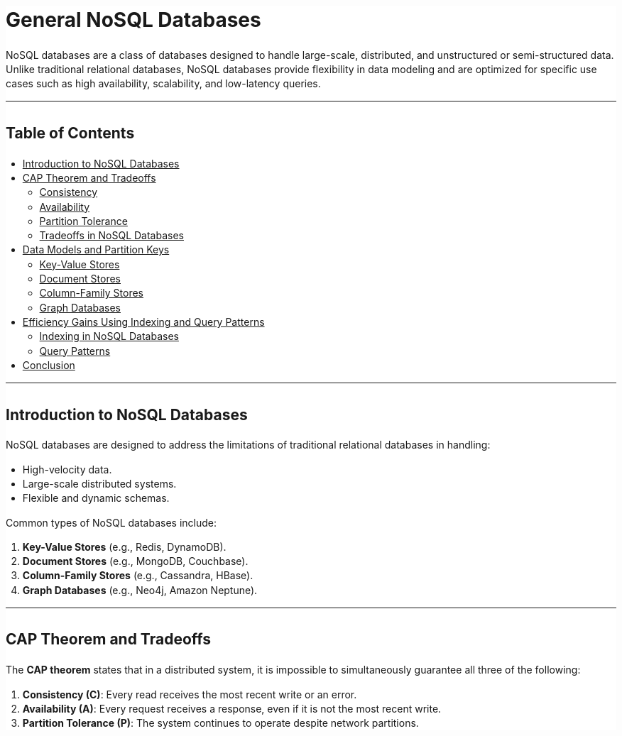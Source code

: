 # General NoSQL Databases

NoSQL databases are a class of databases designed to handle large-scale, distributed, and unstructured or semi-structured data. Unlike traditional relational databases, NoSQL databases provide flexibility in data modeling and are optimized for specific use cases such as high availability, scalability, and low-latency queries.

---

## Table of Contents
- [Introduction to NoSQL Databases](#introduction-to-nosql-databases)
- [CAP Theorem and Tradeoffs](#cap-theorem-and-tradeoffs)
  - [Consistency](#consistency)
  - [Availability](#availability)
  - [Partition Tolerance](#partition-tolerance)
  - [Tradeoffs in NoSQL Databases](#tradeoffs-in-nosql-databases)
- [Data Models and Partition Keys](#data-models-and-partition-keys)
  - [Key-Value Stores](#key-value-stores)
  - [Document Stores](#document-stores)
  - [Column-Family Stores](#column-family-stores)
  - [Graph Databases](#graph-databases)
- [Efficiency Gains Using Indexing and Query Patterns](#efficiency-gains-using-indexing-and-query-patterns)
  - [Indexing in NoSQL Databases](#indexing-in-nosql-databases)
  - [Query Patterns](#query-patterns)
- [Conclusion](#conclusion)

---

## Introduction to NoSQL Databases

NoSQL databases are designed to address the limitations of traditional relational databases in handling:
- High-velocity data.
- Large-scale distributed systems.
- Flexible and dynamic schemas.

Common types of NoSQL databases include:
1. **Key-Value Stores** (e.g., Redis, DynamoDB).
2. **Document Stores** (e.g., MongoDB, Couchbase).
3. **Column-Family Stores** (e.g., Cassandra, HBase).
4. **Graph Databases** (e.g., Neo4j, Amazon Neptune).

---

## CAP Theorem and Tradeoffs

The **CAP theorem** states that in a distributed system, it is impossible to simultaneously guarantee all three of the following:
1. **Consistency (C)**: Every read receives the most recent write or an error.
2. **Availability (A)**: Every request receives a response, even if it is not the most recent write.
3. **Partition Tolerance (P)**: The system continues to operate despite network partitions.
